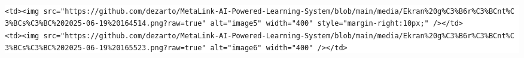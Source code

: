     <td><img src="https://github.com/dezarto/MetaLink-AI-Powered-Learning-System/blob/main/media/Ekran%20g%C3%B6r%C3%BCnt%C3%BCs%C3%BC%202025-06-19%20164514.png?raw=true" alt="image5" width="400" style="margin-right:10px;" /></td>
    <td><img src="https://github.com/dezarto/MetaLink-AI-Powered-Learning-System/blob/main/media/Ekran%20g%C3%B6r%C3%BCnt%C3%BCs%C3%BC%202025-06-19%20165523.png?raw=true" alt="image6" width="400" /></td>
  </tr>
  <tr>